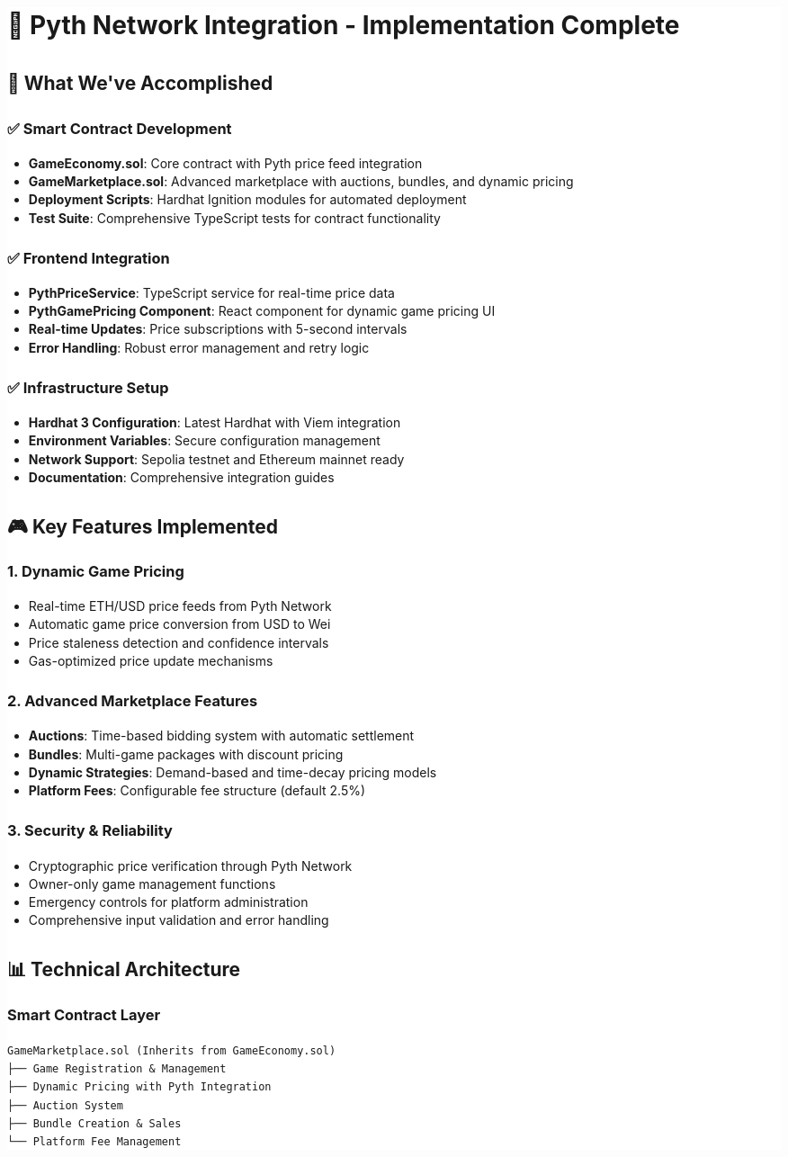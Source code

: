 # 🎯 Pyth Network Integration - Implementation Complete

## 🚀 What We've Accomplished

### ✅ Smart Contract Development
- **GameEconomy.sol**: Core contract with Pyth price feed integration
- **GameMarketplace.sol**: Advanced marketplace with auctions, bundles, and dynamic pricing
- **Deployment Scripts**: Hardhat Ignition modules for automated deployment
- **Test Suite**: Comprehensive TypeScript tests for contract functionality

### ✅ Frontend Integration
- **PythPriceService**: TypeScript service for real-time price data
- **PythGamePricing Component**: React component for dynamic game pricing UI
- **Real-time Updates**: Price subscriptions with 5-second intervals
- **Error Handling**: Robust error management and retry logic

### ✅ Infrastructure Setup
- **Hardhat 3 Configuration**: Latest Hardhat with Viem integration
- **Environment Variables**: Secure configuration management
- **Network Support**: Sepolia testnet and Ethereum mainnet ready
- **Documentation**: Comprehensive integration guides

## 🎮 Key Features Implemented

### 1. Dynamic Game Pricing
- Real-time ETH/USD price feeds from Pyth Network
- Automatic game price conversion from USD to Wei
- Price staleness detection and confidence intervals
- Gas-optimized price update mechanisms

### 2. Advanced Marketplace Features
- **Auctions**: Time-based bidding system with automatic settlement
- **Bundles**: Multi-game packages with discount pricing
- **Dynamic Strategies**: Demand-based and time-decay pricing models
- **Platform Fees**: Configurable fee structure (default 2.5%)

### 3. Security & Reliability
- Cryptographic price verification through Pyth Network
- Owner-only game management functions
- Emergency controls for platform administration
- Comprehensive input validation and error handling

## 📊 Technical Architecture

### Smart Contract Layer
```
GameMarketplace.sol (Inherits from GameEconomy.sol)
├── Game Registration & Management
├── Dynamic Pricing with Pyth Integration
├── Auction System
├── Bundle Creation & Sales
└── Platform Fee Management
```
